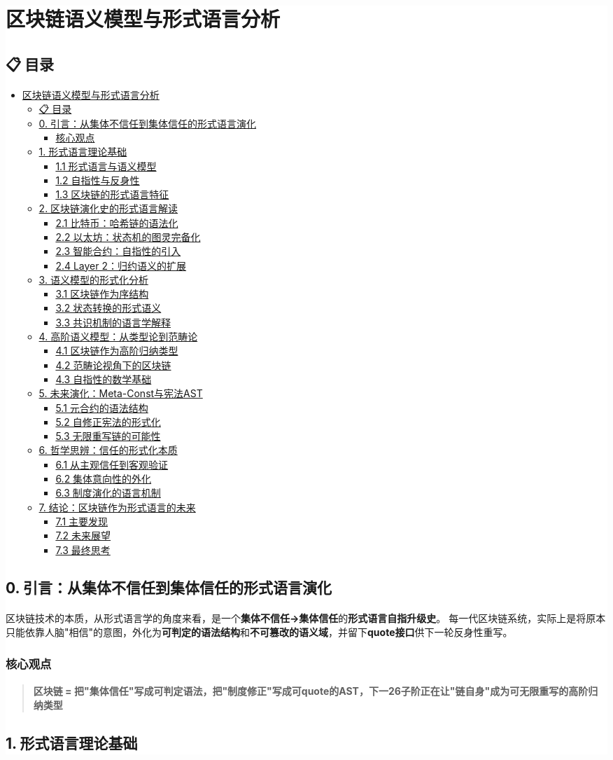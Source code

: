 # 区块链语义模型与形式语言分析

## 📋 目录

- [区块链语义模型与形式语言分析](#区块链语义模型与形式语言分析)
  - [📋 目录](#-目录)
  - [0. 引言：从集体不信任到集体信任的形式语言演化](#0-引言从集体不信任到集体信任的形式语言演化)
    - [核心观点](#核心观点)
  - [1. 形式语言理论基础](#1-形式语言理论基础)
    - [1.1 形式语言与语义模型](#11-形式语言与语义模型)
    - [1.2 自指性与反身性](#12-自指性与反身性)
    - [1.3 区块链的形式语言特征](#13-区块链的形式语言特征)
  - [2. 区块链演化史的形式语言解读](#2-区块链演化史的形式语言解读)
    - [2.1 比特币：哈希链的语法化](#21-比特币哈希链的语法化)
    - [2.2 以太坊：状态机的图灵完备化](#22-以太坊状态机的图灵完备化)
    - [2.3 智能合约：自指性的引入](#23-智能合约自指性的引入)
    - [2.4 Layer 2：归约语义的扩展](#24-layer-2归约语义的扩展)
  - [3. 语义模型的形式化分析](#3-语义模型的形式化分析)
    - [3.1 区块链作为序结构](#31-区块链作为序结构)
    - [3.2 状态转换的形式语义](#32-状态转换的形式语义)
    - [3.3 共识机制的语言学解释](#33-共识机制的语言学解释)
  - [4. 高阶语义模型：从类型论到范畴论](#4-高阶语义模型从类型论到范畴论)
    - [4.1 区块链作为高阶归纳类型](#41-区块链作为高阶归纳类型)
    - [4.2 范畴论视角下的区块链](#42-范畴论视角下的区块链)
    - [4.3 自指性的数学基础](#43-自指性的数学基础)
  - [5. 未来演化：Meta-Const与宪法AST](#5-未来演化meta-const与宪法ast)
    - [5.1 元合约的语法结构](#51-元合约的语法结构)
    - [5.2 自修正宪法的形式化](#52-自修正宪法的形式化)
    - [5.3 无限重写链的可能性](#53-无限重写链的可能性)
  - [6. 哲学思辨：信任的形式化本质](#6-哲学思辨信任的形式化本质)
    - [6.1 从主观信任到客观验证](#61-从主观信任到客观验证)
    - [6.2 集体意向性的外化](#62-集体意向性的外化)
    - [6.3 制度演化的语言机制](#63-制度演化的语言机制)
  - [7. 结论：区块链作为形式语言的未来](#7-结论区块链作为形式语言的未来)
    - [7.1 主要发现](#71-主要发现)
    - [7.2 未来展望](#72-未来展望)
    - [7.3 最终思考](#73-最终思考)

## 0. 引言：从集体不信任到集体信任的形式语言演化

区块链技术的本质，从形式语言学的角度来看，是一个**集体不信任→集体信任**的**形式语言自指升级史**。
每一代区块链系统，实际上是将原本只能依靠人脑"相信"的意图，外化为**可判定的语法结构**和**不可篡改的语义域**，并留下**quote接口**供下一轮反身性重写。

### 核心观点

> **区块链 = 把"集体信任"写成可判定语法，把"制度修正"写成可quote的AST，下一26子阶正在让"链自身"成为可无限重写的高阶归纳类型**

## 1. 形式语言理论基础
